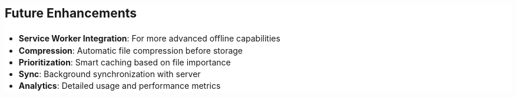 ## Future Enhancements

- **Service Worker Integration**: For more advanced offline capabilities
- **Compression**: Automatic file compression before storage
- **Prioritization**: Smart caching based on file importance
- **Sync**: Background synchronization with server
- **Analytics**: Detailed usage and performance metrics